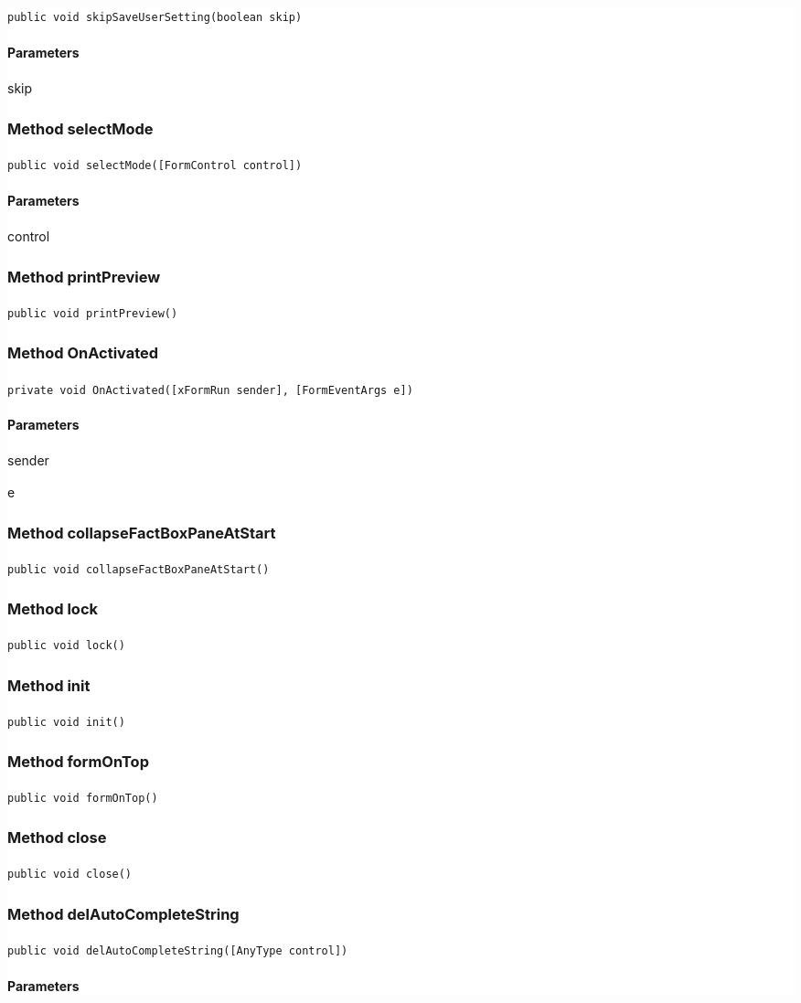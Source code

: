     public void skipSaveUserSetting(boolean skip)

#### Parameters

skip  

### Method selectMode

    public void selectMode([FormControl control])

#### Parameters

control  

### Method printPreview

    public void printPreview()

### Method OnActivated

    private void OnActivated([xFormRun sender], [FormEventArgs e])

#### Parameters

sender  



e  

### Method collapseFactBoxPaneAtStart

    public void collapseFactBoxPaneAtStart()

### Method lock

    public void lock()

### Method init

    public void init()

### Method formOnTop

    public void formOnTop()

### Method close

    public void close()

### Method delAutoCompleteString

    public void delAutoCompleteString([AnyType control])

#### Parameters
